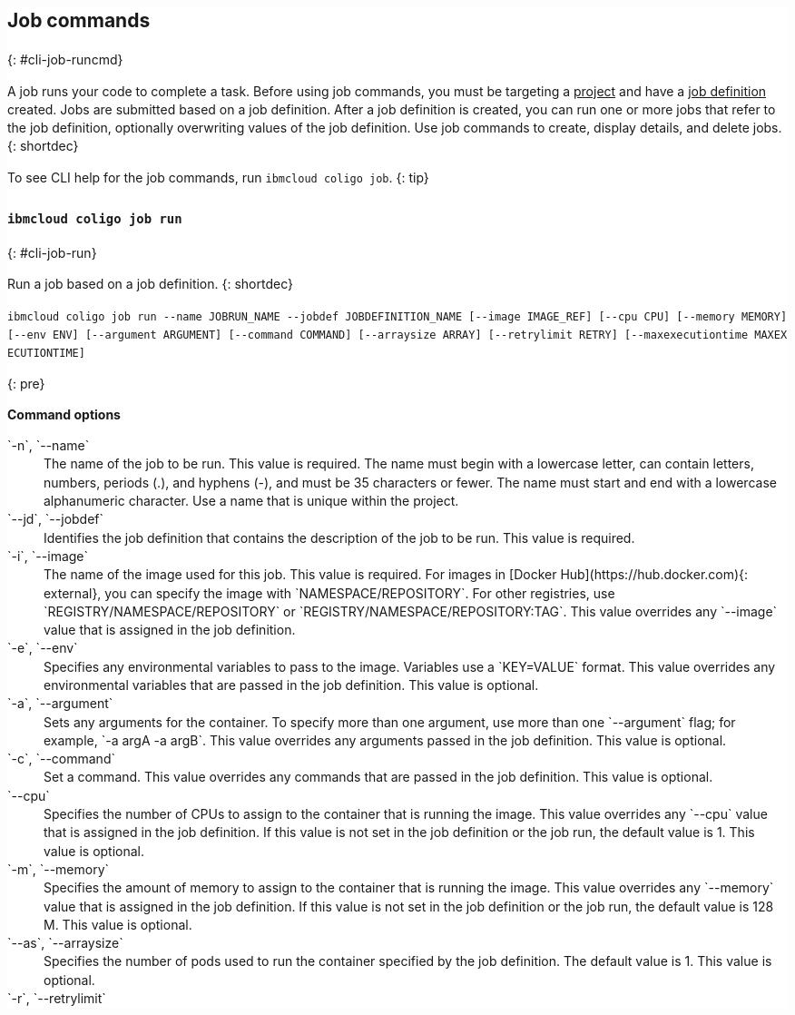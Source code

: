## Job commands
{: #cli-job-runcmd}

A job runs your code to complete a task. Before using job commands, you must be targeting a [project](#cli-project) and have a [job definition](#cli-jobdef) created. Jobs are submitted based on a job definition. After a job definition is created, you can run one or more jobs that refer to the job definition, optionally overwriting values of the job definition. Use job commands to create, display details, and delete jobs. 
{: shortdec}

To see CLI help for the job commands, run `ibmcloud coligo job`. 
{: tip}

### `ibmcloud coligo job run`
{: #cli-job-run}

Run a job based on a job definition.
{: shortdec}

```
ibmcloud coligo job run --name JOBRUN_NAME --jobdef JOBDEFINITION_NAME [--image IMAGE_REF] [--cpu CPU] [--memory MEMORY] [--env ENV] [--argument ARGUMENT] [--command COMMAND] [--arraysize ARRAY] [--retrylimit RETRY] [--maxexecutiontime MAXEXECUTIONTIME]
```
{: pre}

**Command options**
<dl>
<dt>`-n`, `--name`</dt>
<dd>The name of the job to be run. This value is required. The name must begin with a lowercase letter, can contain letters, numbers, periods (.), and hyphens (-), and must be 35 characters or fewer. The name must start and end with a lowercase alphanumeric character. Use a name that is unique within the project.
<dt>`--jd`, `--jobdef`</dt>
<dd>Identifies the job definition that contains the description of the job to be run. This value is required.</dd>
<dt>`-i`, `--image`</dt>
<dd>The name of the image used for this job. This value is required. For images in [Docker Hub](https://hub.docker.com){: external}, you can specify the image with `NAMESPACE/REPOSITORY`.  For other registries, use `REGISTRY/NAMESPACE/REPOSITORY` or `REGISTRY/NAMESPACE/REPOSITORY:TAG`. This value overrides any `--image` value that is assigned in the job definition.</dd>
<dt>`-e`, `--env`</dt>
<dd>Specifies any environmental variables to pass to the image. Variables use a `KEY=VALUE` format. This value overrides any environmental variables that are passed in the job definition. This value is optional. </dd>
<dt>`-a`, `--argument`</dt>
<dd>Sets any arguments for the container. To specify more than one argument, use more than one `--argument` flag; for example, `-a argA -a argB`. This value overrides any arguments passed in the job definition. This value is optional.</dd>  
<dt>`-c`, `--command`</dt>
<dd>Set a command. This value overrides any commands that are passed in the job definition. This value is optional.</dd>
<dt>`--cpu`</dt>
<dd>Specifies the number of CPUs to assign to the container that is running the image. This value overrides any `--cpu` value that is assigned in the job definition. If this value is not set in the job definition or the job run, the default value is 1. This value is optional.</dd>
<dt>`-m`, `--memory`</dt>
<dd>Specifies the amount of memory to assign to the container that is running the image. This value overrides any `--memory` value that is assigned in the job definition. If this value is not set in the job definition or the job run, the default value is 128 M. This value is optional.</dd>
<dt>`--as`, `--arraysize`</dt>
<dd>Specifies the number of pods used to run the container specified by the job definition. The default value is 1. This value is optional.</dd>
<dt>`-r`, `--retrylimit`</dt>